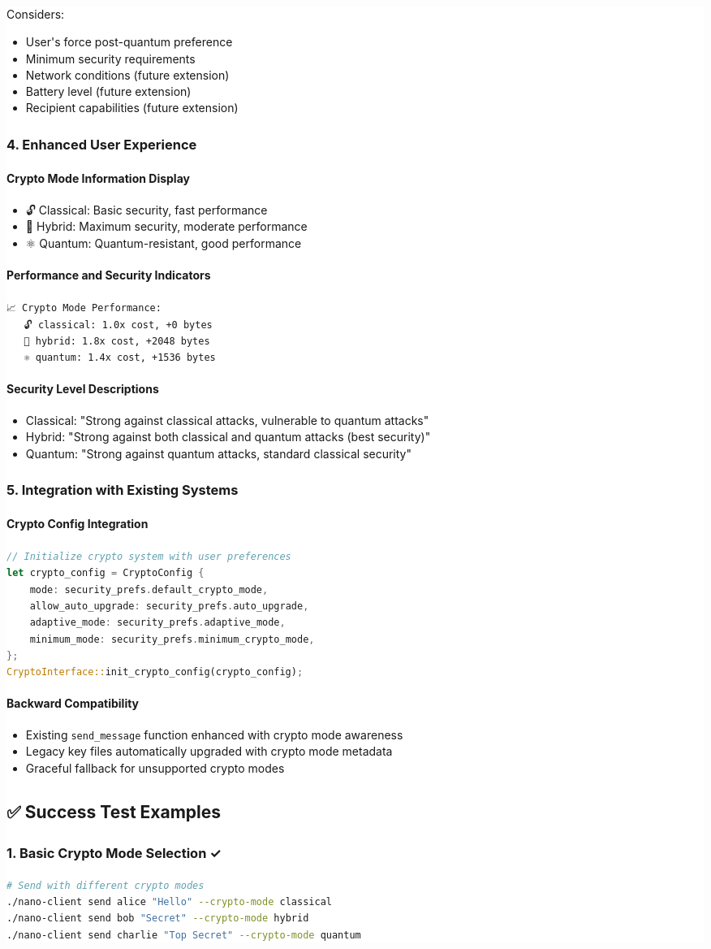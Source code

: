 Considers:
- User's force post-quantum preference
- Minimum security requirements
- Network conditions (future extension)
- Battery level (future extension)
- Recipient capabilities (future extension)

### 4. Enhanced User Experience

#### Crypto Mode Information Display
- 🔓 Classical: Basic security, fast performance
- 🔐 Hybrid: Maximum security, moderate performance
- ⚛️ Quantum: Quantum-resistant, good performance

#### Performance and Security Indicators
```
📈 Crypto Mode Performance:
   🔓 classical: 1.0x cost, +0 bytes
   🔐 hybrid: 1.8x cost, +2048 bytes
   ⚛️ quantum: 1.4x cost, +1536 bytes
```

#### Security Level Descriptions
- Classical: "Strong against classical attacks, vulnerable to quantum attacks"
- Hybrid: "Strong against both classical and quantum attacks (best security)"
- Quantum: "Strong against quantum attacks, standard classical security"

### 5. Integration with Existing Systems

#### Crypto Config Integration
```rust
// Initialize crypto system with user preferences
let crypto_config = CryptoConfig {
    mode: security_prefs.default_crypto_mode,
    allow_auto_upgrade: security_prefs.auto_upgrade,
    adaptive_mode: security_prefs.adaptive_mode,
    minimum_mode: security_prefs.minimum_crypto_mode,
};
CryptoInterface::init_crypto_config(crypto_config);
```

#### Backward Compatibility
- Existing `send_message` function enhanced with crypto mode awareness
- Legacy key files automatically upgraded with crypto mode metadata
- Graceful fallback for unsupported crypto modes

## ✅ Success Test Examples

### 1. Basic Crypto Mode Selection ✓
```bash
# Send with different crypto modes
./nano-client send alice "Hello" --crypto-mode classical
./nano-client send bob "Secret" --crypto-mode hybrid
./nano-client send charlie "Top Secret" --crypto-mode quantum
```
